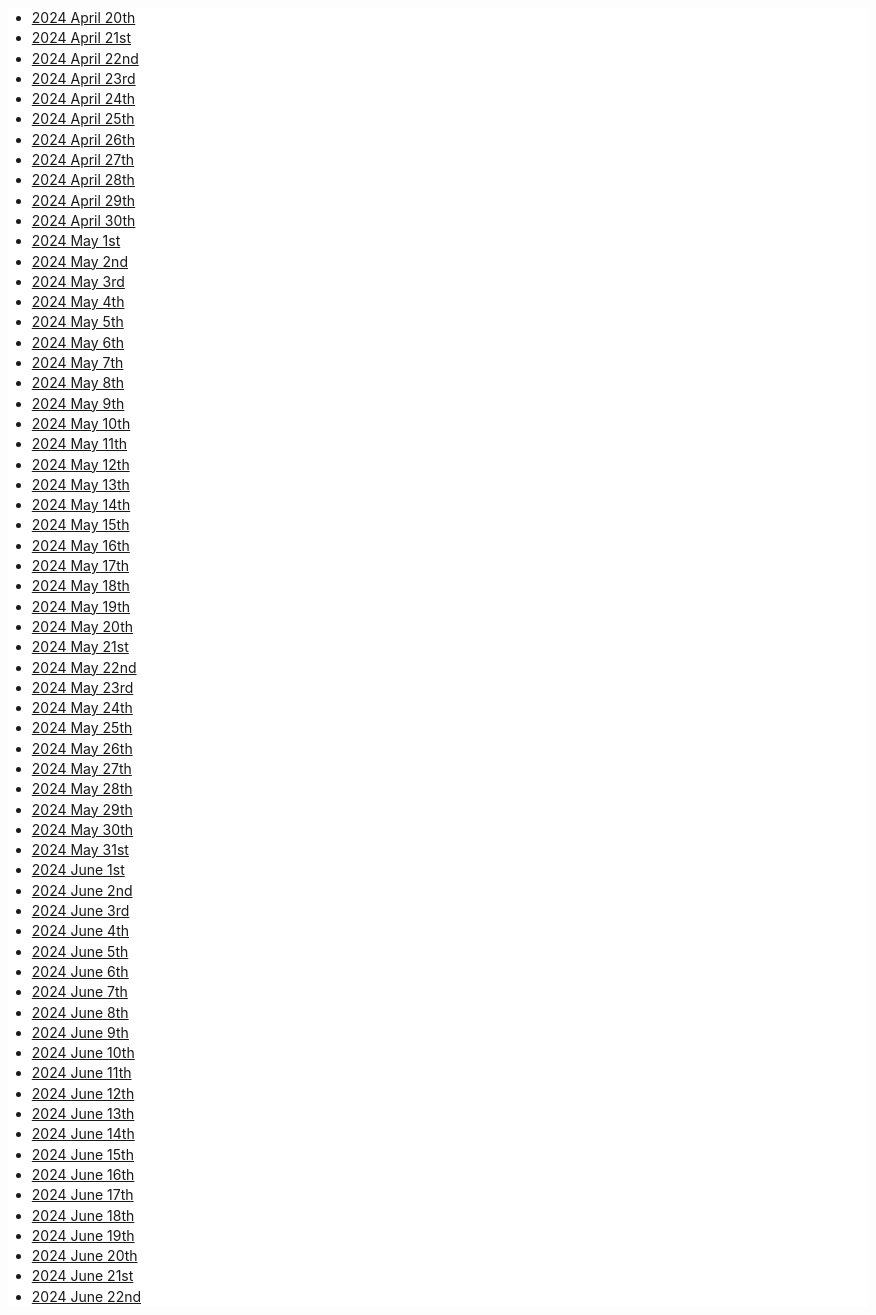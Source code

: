 - [2024 April 20th](#2024-April-20th)
- [2024 April 21st](#2024-April-21st)
- [2024 April 22nd](#2024-April-22nd)
- [2024 April 23rd](#2024-April-23rd)
- [2024 April 24th](#2024-April-24th)
- [2024 April 25th](#2024-April-25th)
- [2024 April 26th](#2024-April-26th)
- [2024 April 27th](#2024-April-27th)
- [2024 April 28th](#2024-April-28th)
- [2024 April 29th](#2024-April-29th)
- [2024 April 30th](#2024-April-30th)
- [2024 May 1st](#2024-May-1st)
- [2024 May 2nd](#2024-May-2nd)
- [2024 May 3rd](#2024-May-3rd)
- [2024 May 4th](#2024-May-4th)
- [2024 May 5th](#2024-May-5th)
- [2024 May 6th](#2024-May-6th)
- [2024 May 7th](#2024-May-7th)
- [2024 May 8th](#2024-May-8th)
- [2024 May 9th](#2024-May-9th)
- [2024 May 10th](#2024-May-10th)
- [2024 May 11th](#2024-May-11th)
- [2024 May 12th](#2024-May-12th)
- [2024 May 13th](#2024-May-13th)
- [2024 May 14th](#2024-May-14th)
- [2024 May 15th](#2024-May-15th)
- [2024 May 16th](#2024-May-16th)
- [2024 May 17th](#2024-May-17th)
- [2024 May 18th](#2024-May-18th)
- [2024 May 19th](#2024-May-19th)
- [2024 May 20th](#2024-May-20th)
- [2024 May 21st](#2024-May-21st)
- [2024 May 22nd](#2024-May-22nd)
- [2024 May 23rd](#2024-May-23rd)
- [2024 May 24th](#2024-May-24th)
- [2024 May 25th](#2024-May-25th)
- [2024 May 26th](#2024-May-26th)
- [2024 May 27th](#2024-May-27th)
- [2024 May 28th](#2024-May-28th)
- [2024 May 29th](#2024-May-29th)
- [2024 May 30th](#2024-May-30th)
- [2024 May 31st](#2024-May-31st)
- [2024 June 1st](#2024-June-1st)
- [2024 June 2nd](#2024-June-2nd)
- [2024 June 3rd](#2024-June-3rd)
- [2024 June 4th](#2024-June-4th)
- [2024 June 5th](#2024-June-5th)
- [2024 June 6th](#2024-June-6th)
- [2024 June 7th](#2024-June-7th)
- [2024 June 8th](#2024-June-8th)
- [2024 June 9th](#2024-June-9th)
- [2024 June 10th](#2024-June-10th)
- [2024 June 11th](#2024-June-11th)
- [2024 June 12th](#2024-June-12th)
- [2024 June 13th](#2024-June-13th)
- [2024 June 14th](#2024-June-14th)
- [2024 June 15th](#2024-June-15th)
- [2024 June 16th](#2024-June-16th)
- [2024 June 17th](#2024-June-17th)
- [2024 June 18th](#2024-June-18th)
- [2024 June 19th](#2024-June-19th)
- [2024 June 20th](#2024-June-20th)
- [2024 June 21st](#2024-June-21st)
- [2024 June 22nd](#2024-June-22nd)